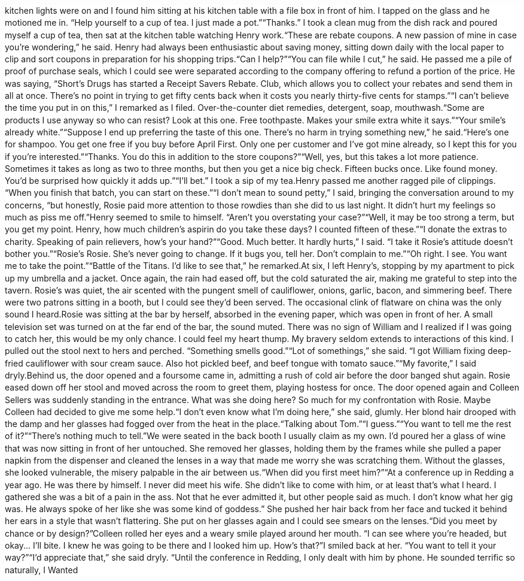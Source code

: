 kitchen lights were on and I found him sitting at his kitchen table with a file box in front of him. I tapped on the glass and he motioned me in. “Help yourself to a cup of tea. I just made a pot.”“Thanks.” I took a clean mug from the dish rack and poured myself a cup of tea, then sat at the kitchen table watching Henry work.“These are rebate coupons. A new passion of mine in case you’re wondering,” he said. Henry had always been enthusiastic about saving money, sitting down daily with the local paper to clip and sort coupons in preparation for his shopping trips.“Can I help?”“You can file while I cut,” he said. He passed me a pile of proof of purchase seals, which I could see were separated according to the company offering to refund a portion of the price. He was saying, “Short’s Drugs has started a Receipt Savers Rebate. Club, which allows you to collect your rebates and send them in all at once. There’s no point in trying to get fifty cents back when it costs you nearly thirty-five cents for stamps.”“I can’t believe the time you put in on this,” I remarked as I filed. Over-the-counter diet remedies, detergent, soap, mouthwash.“Some are products I use anyway so who can resist? Look at this one. Free toothpaste. Makes your smile extra white it says.”“Your smile’s already white.”“Suppose I end up preferring the taste of this one. There’s no harm in trying something new,” he said.“Here’s one for shampoo. You get one free if you buy before April First. Only one per customer and I’ve got mine already, so I kept this for you if you’re interested.”“Thanks. You do this in addition to the store coupons?”“Well, yes, but this takes a lot more patience. Sometimes it takes as long as two to three months, but then you get a nice big check. Fifteen bucks once. Like found money. You’d be surprised how quickly it adds up.”“I’ll bet.” I took a sip of my tea.Henry passed me another ragged pile of clippings. “When you finish that batch, you can start on these.”“I don’t mean to sound petty,” I said, bringing the conversation around to my concerns, “but honestly, Rosie paid more attention to those rowdies than she did to us last night. It didn’t hurt my feelings so much as piss me off.”Henry seemed to smile to himself. “Aren’t you overstating your case?”“Well, it may be too strong a term, but you get my point. Henry, how much children’s aspirin do you take these days? I counted fifteen of these.”“I donate the extras to charity. Speaking of pain relievers, how’s your hand?”“Good. Much better. It hardly hurts,” I said. “I take it Rosie’s attitude doesn’t bother you.”“Rosie’s Rosie. She’s never going to change. If it bugs you, tell her. Don’t complain to me.”“Oh right. I see. You want me to take the point.”“Battle of the Titans. I’d like to see that,” he remarked.At six, I left Henry’s, stopping by my apartment to pick up my umbrella and a jacket. Once again, the rain had eased off, but the cold saturated the air, making me grateful to step into the tavern. Rosie’s was quiet, the air scented with the pungent smell of cauliflower, onions, garlic, bacon, and simmering beef. There were two patrons sitting in a booth, but I could see they’d been served. The occasional clink of flatware on china was the only sound I heard.Rosie was sitting at the bar by herself, absorbed in the evening paper, which was open in front of her. A small television set was turned on at the far end of the bar, the sound muted. There was no sign of William and I realized if I was going to catch her, this would be my only chance. I could feel my heart thump. My bravery seldom extends to interactions of this kind. I pulled out the stool next to hers and perched. “Something smells good.”“Lot of somethings,” she said. “I got William fixing deep-fried cauliflower with sour cream sauce. Also hot pickled beef, and beef tongue with tomato sauce.”“My favorite,” I said dryly.Behind us, the door opened and a foursome came in, admitting a rush of cold air before the door banged shut again. Rosie eased down off her stool and moved across the room to greet them, playing hostess for once. The door opened again and Colleen Sellers was suddenly standing in the entrance. What was she doing here? So much for my confrontation with Rosie. Maybe Colleen had decided to give me some help.“I don’t even know what I’m doing here,” she said, glumly. Her blond hair drooped with the damp and her glasses had fogged over from the heat in the place.“Talking about Tom.”“I guess.”“You want to tell me the rest of it?”“There’s nothing much to tell.”We were seated in the back booth I usually claim as my own. I’d poured her a glass of wine that was now sitting in front of her untouched. She removed her glasses, holding them by the frames while she pulled a paper napkin from the dispenser and cleaned the lenses in a way that made me worry she was scratching them. Without the glasses, she looked vulnerable, the misery palpable in the air between us.“When did you first meet him?”“At a conference up in Redding a year ago. He was there by himself. I never did meet his wife. She didn’t like to come with him, or at least that’s what I heard. I gathered she was a bit of a pain in the ass. Not that he ever admitted it, but other people said as much. I don’t know what her gig was. He always spoke of her like she was some kind of goddess.” She pushed her hair back from her face and tucked it behind her ears in a style that wasn’t flattering. She put on her glasses again and I could see smears on the lenses.“Did you meet by chance or by design?”Colleen rolled her eyes and a weary smile played around her mouth. “I can see where you’re headed, but okay... I’ll bite. I knew he was going to be there and I looked him up. How’s that?”I smiled back at her. “You want to tell it your way?”“I’d appreciate that,” she said dryly. “Until the conference in Redding, I only dealt with him by phone. He sounded terrific so naturally, I Wanted